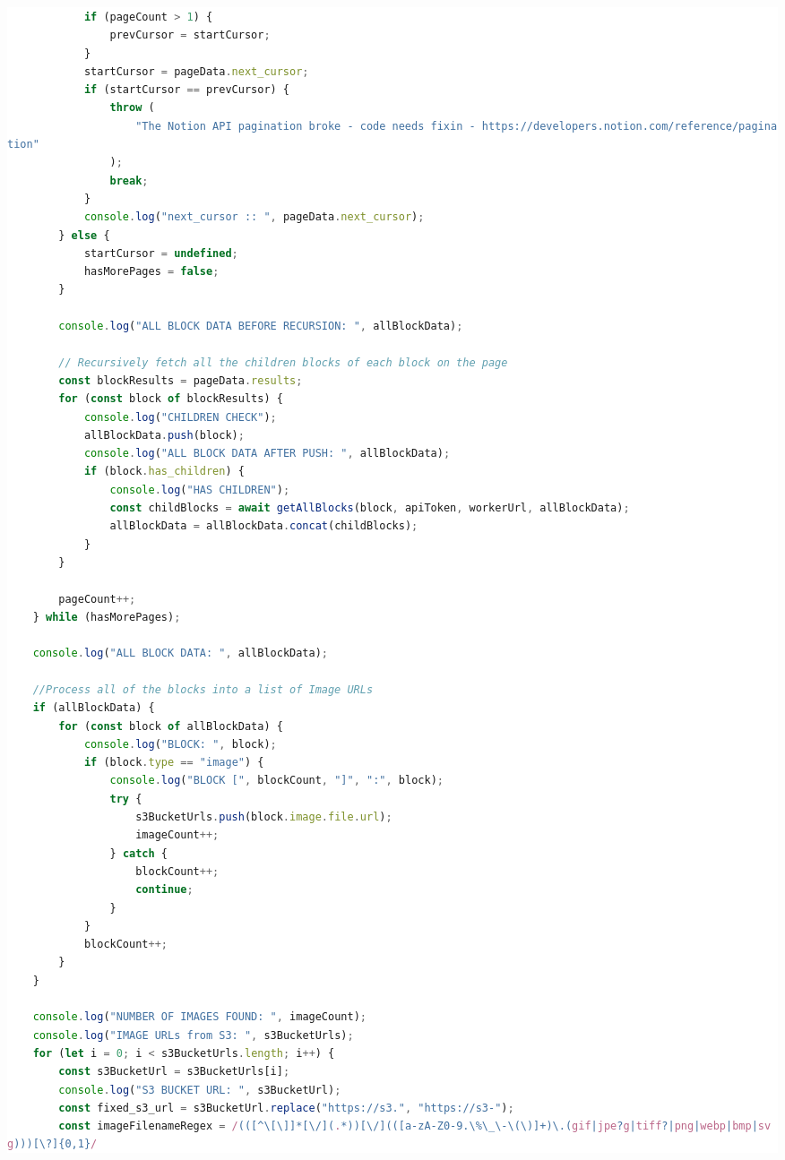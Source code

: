 ```jsx
            if (pageCount > 1) {
                prevCursor = startCursor;
            }
            startCursor = pageData.next_cursor;
            if (startCursor == prevCursor) {
                throw (
                    "The Notion API pagination broke - code needs fixin - https://developers.notion.com/reference/pagination"
                );
                break;
            }
            console.log("next_cursor :: ", pageData.next_cursor);
        } else {
            startCursor = undefined;
            hasMorePages = false;
        }
      
      	console.log("ALL BLOCK DATA BEFORE RECURSION: ", allBlockData);

        // Recursively fetch all the children blocks of each block on the page
        const blockResults = pageData.results;
        for (const block of blockResults) {
            console.log("CHILDREN CHECK");
            allBlockData.push(block);
          	console.log("ALL BLOCK DATA AFTER PUSH: ", allBlockData);
            if (block.has_children) {
                console.log("HAS CHILDREN");
                const childBlocks = await getAllBlocks(block, apiToken, workerUrl, allBlockData);
                allBlockData = allBlockData.concat(childBlocks);
            }
        }

        pageCount++;
    } while (hasMorePages);

    console.log("ALL BLOCK DATA: ", allBlockData);

    //Process all of the blocks into a list of Image URLs
    if (allBlockData) {
        for (const block of allBlockData) {
          	console.log("BLOCK: ", block);
            if (block.type == "image") {
                console.log("BLOCK [", blockCount, "]", ":", block);
                try {
                    s3BucketUrls.push(block.image.file.url);
                    imageCount++;
                } catch {
                    blockCount++;
                    continue;
                }
            }
            blockCount++;
        }
    }

    console.log("NUMBER OF IMAGES FOUND: ", imageCount);
    console.log("IMAGE URLs from S3: ", s3BucketUrls);
    for (let i = 0; i < s3BucketUrls.length; i++) {
        const s3BucketUrl = s3BucketUrls[i];
        console.log("S3 BUCKET URL: ", s3BucketUrl);
        const fixed_s3_url = s3BucketUrl.replace("https://s3.", "https://s3-");
        const imageFilenameRegex = /(([^\[\]]*[\/](.*))[\/](([a-zA-Z0-9.\%\_\-\(\)]+)\.(gif|jpe?g|tiff?|png|webp|bmp|svg)))[\?]{0,1}/
```